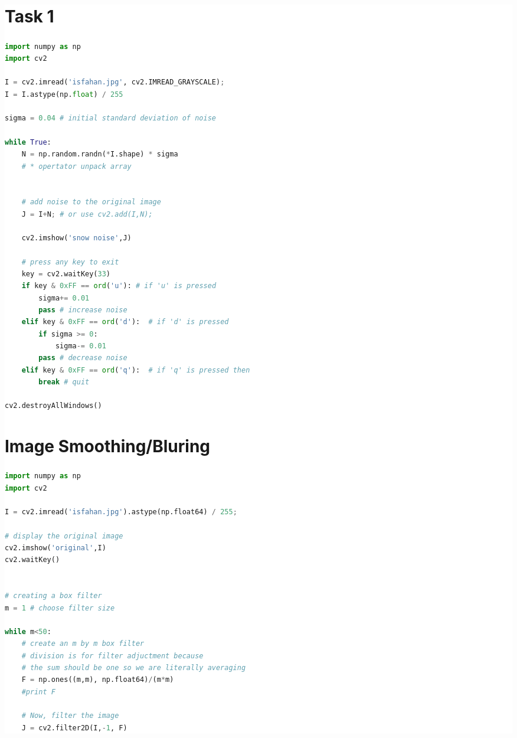 
# Task 1


```python
import numpy as np
import cv2

I = cv2.imread('isfahan.jpg', cv2.IMREAD_GRAYSCALE);
I = I.astype(np.float) / 255

sigma = 0.04 # initial standard deviation of noise 

while True:
    N = np.random.randn(*I.shape) * sigma
    # * opertator unpack array


    # add noise to the original image
    J = I+N; # or use cv2.add(I,N);
    
    cv2.imshow('snow noise',J)
    
    # press any key to exit
    key = cv2.waitKey(33)
    if key & 0xFF == ord('u'): # if 'u' is pressed 
        sigma+= 0.01
        pass # increase noise
    elif key & 0xFF == ord('d'):  # if 'd' is pressed 
        if sigma >= 0:
            sigma-= 0.01
        pass # decrease noise 
    elif key & 0xFF == ord('q'):  # if 'q' is pressed then 
        break # quit
    
cv2.destroyAllWindows()
```

# Image Smoothing/Bluring


```python
import numpy as np
import cv2

I = cv2.imread('isfahan.jpg').astype(np.float64) / 255;

# display the original image
cv2.imshow('original',I)
cv2.waitKey()


# creating a box filter
m = 1 # choose filter size

while m<50:
    # create an m by m box filter
    # division is for filter adjuctment because 
    # the sum should be one so we are literally averaging
    F = np.ones((m,m), np.float64)/(m*m)
    #print F
    
    # Now, filter the image
    J = cv2.filter2D(I,-1, F)
```